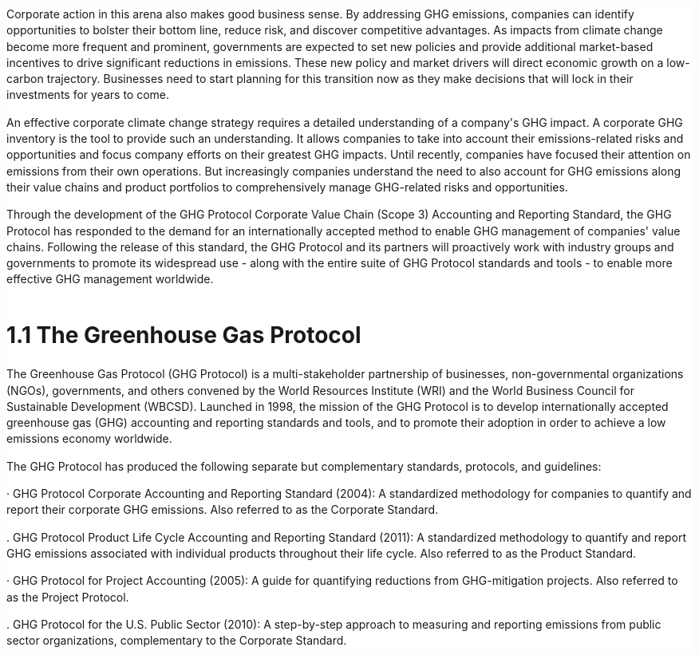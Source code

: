 Corporate action in this arena also makes good business sense. By addressing GHG emissions, companies can identify opportunities to bolster their bottom line, reduce risk, and discover competitive advantages. As impacts from climate change become more frequent and prominent, governments are expected to set new policies and provide additional market-based incentives to drive significant reductions in emissions. These new policy and market drivers will direct economic growth on a low-carbon trajectory. Businesses need to start planning for this transition now as they make decisions that will lock in their investments for years to come.

An effective corporate climate change strategy requires a detailed understanding of a company's GHG impact. A corporate GHG inventory is the tool to provide such an understanding. It allows companies to take into account their emissions-related risks and opportunities and focus company efforts on their greatest GHG impacts. Until recently, companies have focused their attention on emissions from their own operations. But increasingly companies understand the need to also account for GHG emissions along their value chains and product portfolios to comprehensively manage GHG-related risks and opportunities.

Through the development of the GHG Protocol Corporate Value Chain (Scope 3) Accounting and Reporting Standard, the GHG Protocol has responded to the demand for an internationally accepted method to enable GHG management of companies' value chains. Following the release of this standard, the GHG Protocol and its partners will proactively work with industry groups and governments to promote its widespread use - along with the entire suite of GHG Protocol standards and tools - to enable more effective GHG management worldwide.










# 1.1 The Greenhouse Gas Protocol

The Greenhouse Gas Protocol (GHG Protocol) is a multi-stakeholder partnership of businesses, non-governmental organizations (NGOs), governments, and others convened by the World Resources Institute (WRI) and the World Business Council for Sustainable Development (WBCSD). Launched in 1998, the mission of the GHG Protocol is to develop internationally accepted greenhouse gas (GHG) accounting and reporting standards and tools, and to promote their adoption in order to achieve a low emissions economy worldwide.

The GHG Protocol has produced the following separate but complementary standards, protocols, and guidelines:

· GHG Protocol Corporate Accounting and Reporting Standard (2004): A standardized methodology for companies to quantify and report their corporate GHG emissions. Also referred to as the Corporate Standard.

. GHG Protocol Product Life Cycle Accounting and Reporting Standard (2011): A standardized methodology to quantify and report GHG emissions associated with individual products throughout their life cycle. Also referred to as the Product Standard.

· GHG Protocol for Project Accounting (2005): A guide for quantifying reductions from GHG-mitigation projects. Also referred to as the Project Protocol.

. GHG Protocol for the U.S. Public Sector (2010): A step-by-step approach to measuring and reporting emissions from public sector organizations, complementary to the Corporate Standard.
